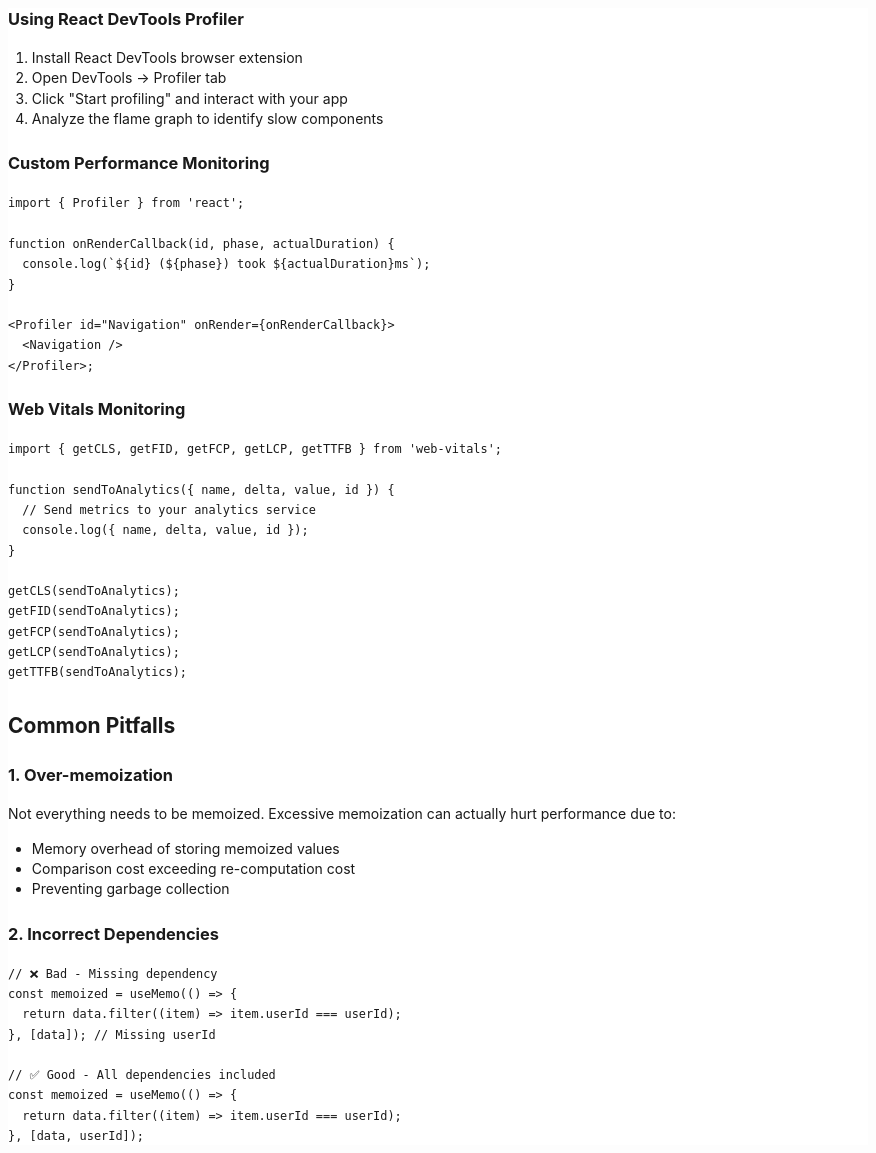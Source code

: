 ### Using React DevTools Profiler

1. Install React DevTools browser extension
2. Open DevTools → Profiler tab
3. Click "Start profiling" and interact with your app
4. Analyze the flame graph to identify slow components

### Custom Performance Monitoring

```tsx
import { Profiler } from 'react';

function onRenderCallback(id, phase, actualDuration) {
  console.log(`${id} (${phase}) took ${actualDuration}ms`);
}

<Profiler id="Navigation" onRender={onRenderCallback}>
  <Navigation />
</Profiler>;
```

### Web Vitals Monitoring

```tsx
import { getCLS, getFID, getFCP, getLCP, getTTFB } from 'web-vitals';

function sendToAnalytics({ name, delta, value, id }) {
  // Send metrics to your analytics service
  console.log({ name, delta, value, id });
}

getCLS(sendToAnalytics);
getFID(sendToAnalytics);
getFCP(sendToAnalytics);
getLCP(sendToAnalytics);
getTTFB(sendToAnalytics);
```

## Common Pitfalls

### 1. Over-memoization

Not everything needs to be memoized. Excessive memoization can actually hurt performance due to:

- Memory overhead of storing memoized values
- Comparison cost exceeding re-computation cost
- Preventing garbage collection

### 2. Incorrect Dependencies

```tsx
// ❌ Bad - Missing dependency
const memoized = useMemo(() => {
  return data.filter((item) => item.userId === userId);
}, [data]); // Missing userId

// ✅ Good - All dependencies included
const memoized = useMemo(() => {
  return data.filter((item) => item.userId === userId);
}, [data, userId]);
```
